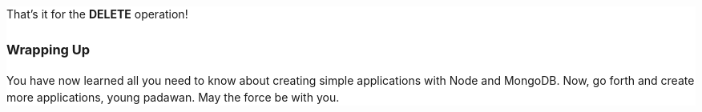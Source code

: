 That’s it for the **DELETE** operation!

### Wrapping Up

You have now learned all you need to know about creating simple applications with Node and MongoDB. Now, go forth and create more applications, young padawan. May the force be with you.








